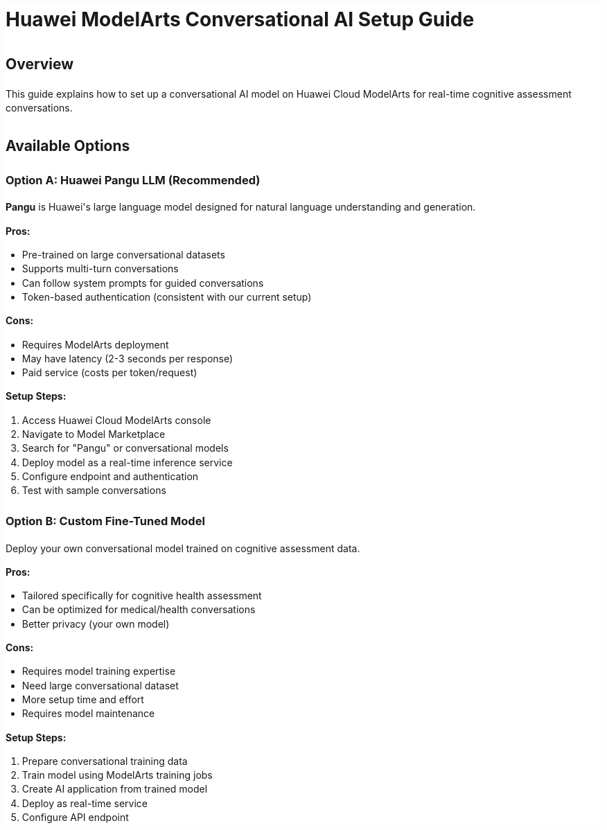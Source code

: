 # Huawei ModelArts Conversational AI Setup Guide

## Overview

This guide explains how to set up a conversational AI model on Huawei Cloud ModelArts for real-time cognitive assessment conversations.

## Available Options

### Option A: Huawei Pangu LLM (Recommended)

**Pangu** is Huawei's large language model designed for natural language understanding and generation.

**Pros:**
- Pre-trained on large conversational datasets
- Supports multi-turn conversations
- Can follow system prompts for guided conversations
- Token-based authentication (consistent with our current setup)

**Cons:**
- Requires ModelArts deployment
- May have latency (2-3 seconds per response)
- Paid service (costs per token/request)

**Setup Steps:**
1. Access Huawei Cloud ModelArts console
2. Navigate to Model Marketplace
3. Search for "Pangu" or conversational models
4. Deploy model as a real-time inference service
5. Configure endpoint and authentication
6. Test with sample conversations

### Option B: Custom Fine-Tuned Model

Deploy your own conversational model trained on cognitive assessment data.

**Pros:**
- Tailored specifically for cognitive health assessment
- Can be optimized for medical/health conversations
- Better privacy (your own model)

**Cons:**
- Requires model training expertise
- Need large conversational dataset
- More setup time and effort
- Requires model maintenance

**Setup Steps:**
1. Prepare conversational training data
2. Train model using ModelArts training jobs
3. Create AI application from trained model
4. Deploy as real-time service
5. Configure API endpoint
